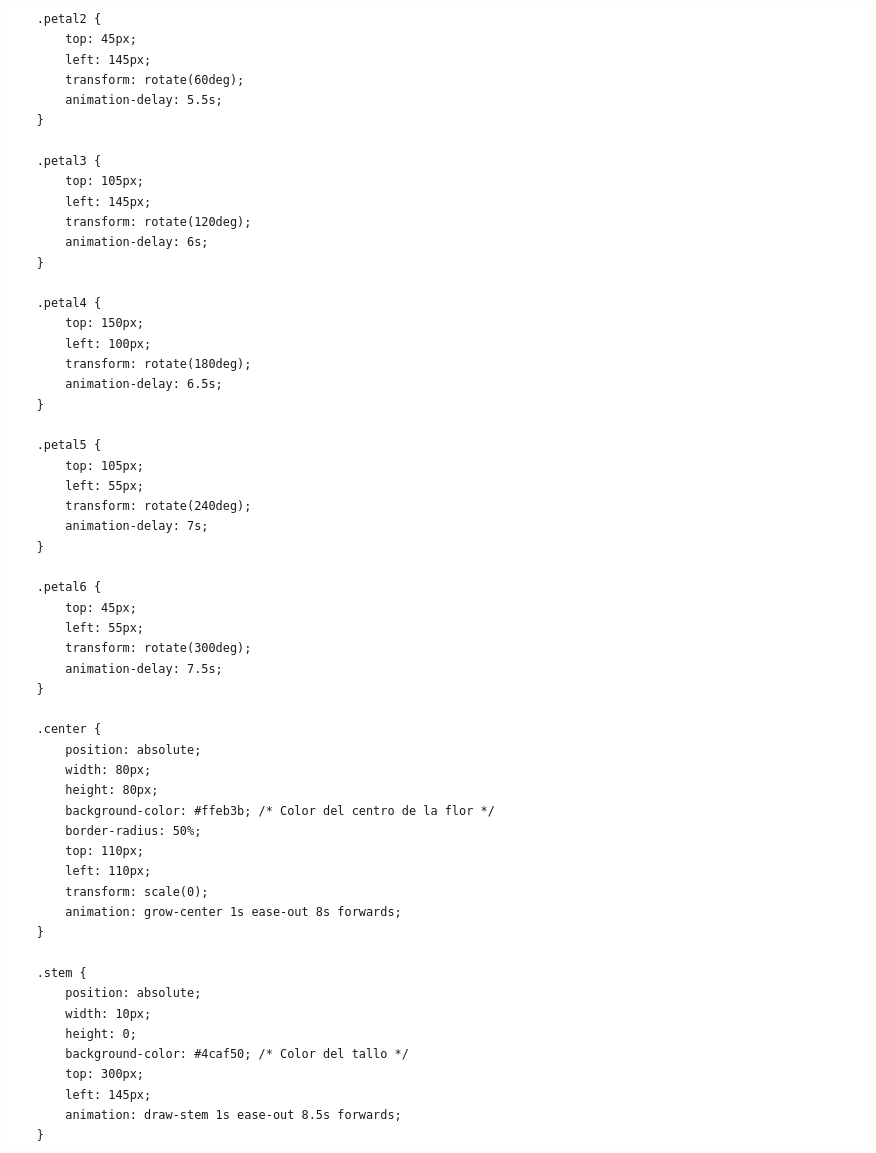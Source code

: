         .petal2 {
            top: 45px;
            left: 145px;
            transform: rotate(60deg);
            animation-delay: 5.5s;
        }

        .petal3 {
            top: 105px;
            left: 145px;
            transform: rotate(120deg);
            animation-delay: 6s;
        }

        .petal4 {
            top: 150px;
            left: 100px;
            transform: rotate(180deg);
            animation-delay: 6.5s;
        }

        .petal5 {
            top: 105px;
            left: 55px;
            transform: rotate(240deg);
            animation-delay: 7s;
        }

        .petal6 {
            top: 45px;
            left: 55px;
            transform: rotate(300deg);
            animation-delay: 7.5s;
        }

        .center {
            position: absolute;
            width: 80px;
            height: 80px;
            background-color: #ffeb3b; /* Color del centro de la flor */
            border-radius: 50%;
            top: 110px;
            left: 110px;
            transform: scale(0);
            animation: grow-center 1s ease-out 8s forwards;
        }

        .stem {
            position: absolute;
            width: 10px;
            height: 0;
            background-color: #4caf50; /* Color del tallo */
            top: 300px;
            left: 145px;
            animation: draw-stem 1s ease-out 8.5s forwards;
        }
